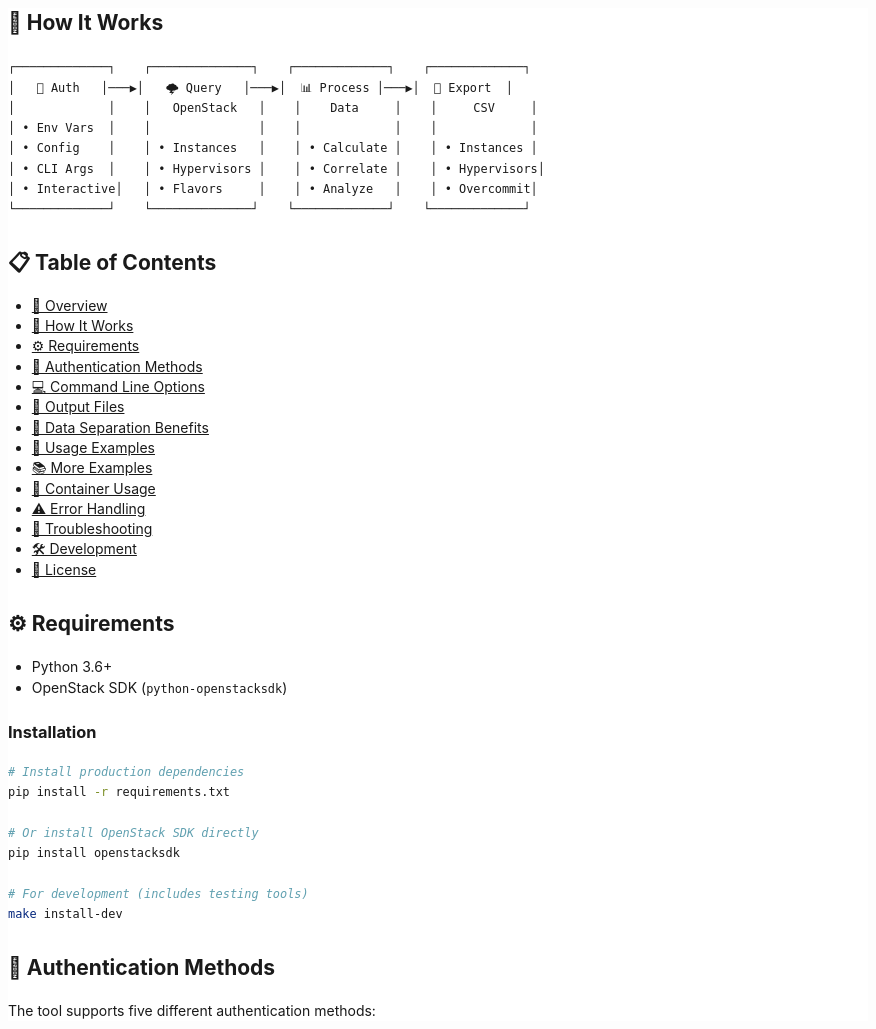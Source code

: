## 🔄 How It Works

```
┌─────────────┐    ┌──────────────┐    ┌─────────────┐    ┌─────────────┐
│   🔐 Auth   │───▶│   🌩️ Query   │───▶│  📊 Process │───▶│  📄 Export  │
│             │    │   OpenStack   │    │    Data     │    │     CSV     │
│ • Env Vars  │    │               │    │             │    │             │
│ • Config    │    │ • Instances   │    │ • Calculate │    │ • Instances │
│ • CLI Args  │    │ • Hypervisors │    │ • Correlate │    │ • Hypervisors│
│ • Interactive│   │ • Flavors     │    │ • Analyze   │    │ • Overcommit│
└─────────────┘    └──────────────┘    └─────────────┘    └─────────────┘
```

## 📋 Table of Contents

- [🌟 Overview](#-overview)
- [🔄 How It Works](#-how-it-works)
- [⚙️ Requirements](#️-requirements)
- [🔐 Authentication Methods](#-authentication-methods)
- [💻 Command Line Options](#-command-line-options)
- [📁 Output Files](#-output-files)
- [🎯 Data Separation Benefits](#-data-separation-benefits)
- [🚀 Usage Examples](#-usage-examples)
- [📚 More Examples](#-more-examples)
- [🐳 Container Usage](#-container-usage)
- [⚠️ Error Handling](#️-error-handling)
- [🔧 Troubleshooting](#-troubleshooting)
- [🛠️ Development](#️-development)
- [📄 License](#-license)

## ⚙️ Requirements

- Python 3.6+
- OpenStack SDK (`python-openstacksdk`)

### Installation

```bash
# Install production dependencies
pip install -r requirements.txt

# Or install OpenStack SDK directly
pip install openstacksdk

# For development (includes testing tools)
make install-dev
```

## 🔐 Authentication Methods

The tool supports five different authentication methods:
